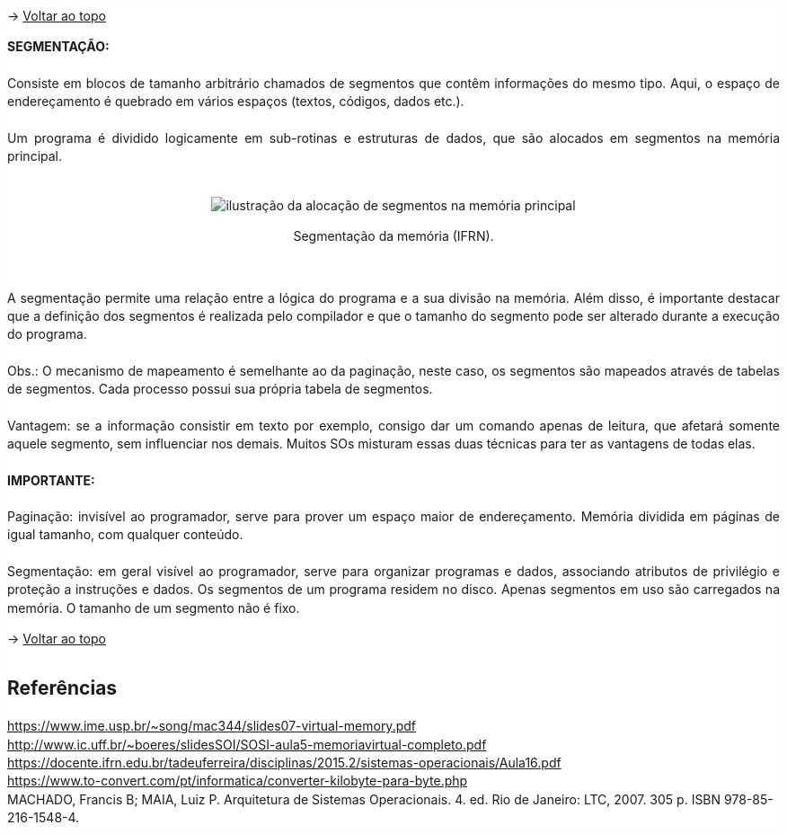 → [Voltar ao topo](#topo)

<p align="justify"><b>SEGMENTAÇÃO:</b><br>
<br>
Consiste em blocos de tamanho arbitrário chamados de segmentos que contêm informações do mesmo tipo. Aqui, o espaço de endereçamento é quebrado em vários espaços (textos, códigos, dados etc.).<br>
<br>
Um programa é dividido logicamente em sub-rotinas e estruturas de dados, que são alocados em segmentos na memória principal. <br>
<br></p>

<div align="center">
  <img src="Imagens/segmentacao.jpg" alt="ilustração da alocação de segmentos na memória principal" width="80%" height="80%">
</div>

 <p align="center"> Segmentação da memória (IFRN).</p>
  <br>

<p align="justify">A segmentação permite uma relação entre a lógica do programa e a sua divisão na memória. Além disso, é importante destacar que a definição dos segmentos é realizada pelo compilador e que o tamanho do segmento pode ser alterado durante a execução do programa.<br>
<br>
Obs.: O mecanismo de mapeamento é semelhante ao da paginação, neste caso, os segmentos são mapeados através de tabelas de segmentos. Cada processo possui sua própria tabela de segmentos.<br>
<br>
Vantagem: se a informação consistir em texto por exemplo, consigo dar um comando apenas de leitura, que afetará somente aquele segmento, sem influenciar nos demais.
Muitos SOs misturam essas duas técnicas para ter as vantagens de todas elas.<br>
<br>
<b>IMPORTANTE:</b><br>
<br>
Paginação: invisível ao programador, serve para prover um espaço maior de endereçamento. Memória dividida em páginas de igual tamanho, com qualquer conteúdo.<br>
<br>
Segmentação: em geral visível ao programador, serve para organizar programas e dados, associando atributos de privilégio e proteção a instruções e dados. Os segmentos de um programa residem no disco. Apenas segmentos em uso são carregados na memória. O tamanho de um segmento não é fixo.<br></p>

→ [Voltar ao topo](#topo)

## Referências

https://www.ime.usp.br/~song/mac344/slides07-virtual-memory.pdf <br>
http://www.ic.uff.br/~boeres/slidesSOI/SOSI-aula5-memoriavirtual-completo.pdf <br>
https://docente.ifrn.edu.br/tadeuferreira/disciplinas/2015.2/sistemas-operacionais/Aula16.pdf <br>
https://www.to-convert.com/pt/informatica/converter-kilobyte-para-byte.php <br>
MACHADO, Francis B; MAIA, Luiz P. Arquitetura de Sistemas Operacionais. 4. ed. Rio de Janeiro: LTC, 2007. 305 p. ISBN 978-85-216-1548-4.
